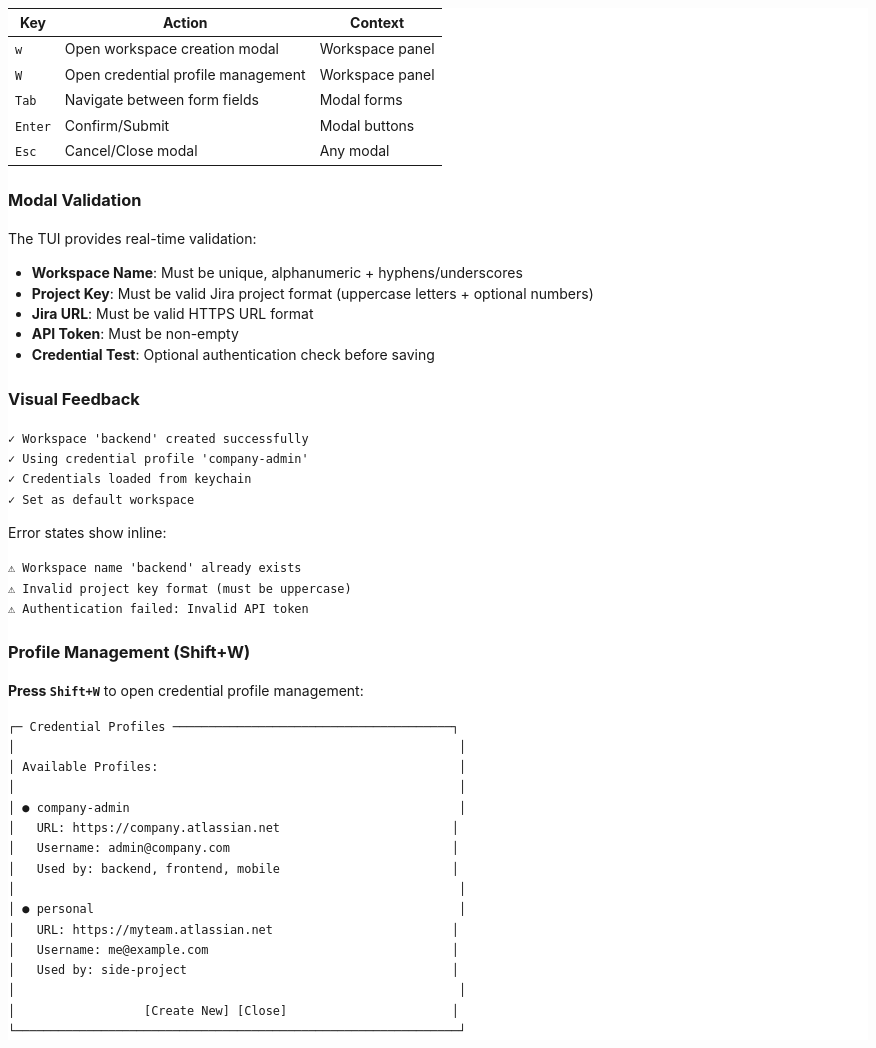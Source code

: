 | Key | Action | Context |
|-----|--------|---------|
| `w` | Open workspace creation modal | Workspace panel |
| `W` | Open credential profile management | Workspace panel |
| `Tab` | Navigate between form fields | Modal forms |
| `Enter` | Confirm/Submit | Modal buttons |
| `Esc` | Cancel/Close modal | Any modal |

### Modal Validation

The TUI provides real-time validation:

- **Workspace Name**: Must be unique, alphanumeric + hyphens/underscores
- **Project Key**: Must be valid Jira project format (uppercase letters + optional numbers)
- **Jira URL**: Must be valid HTTPS URL format
- **API Token**: Must be non-empty
- **Credential Test**: Optional authentication check before saving

### Visual Feedback

```
✓ Workspace 'backend' created successfully
✓ Using credential profile 'company-admin'
✓ Credentials loaded from keychain
✓ Set as default workspace
```

Error states show inline:
```
⚠ Workspace name 'backend' already exists
⚠ Invalid project key format (must be uppercase)
⚠ Authentication failed: Invalid API token
```

### Profile Management (Shift+W)

**Press `Shift+W`** to open credential profile management:

```
┌─ Credential Profiles ───────────────────────────────────────┐
│                                                              │
│ Available Profiles:                                          │
│                                                              │
│ ● company-admin                                              │
│   URL: https://company.atlassian.net                        │
│   Username: admin@company.com                               │
│   Used by: backend, frontend, mobile                        │
│                                                              │
│ ● personal                                                   │
│   URL: https://myteam.atlassian.net                         │
│   Username: me@example.com                                  │
│   Used by: side-project                                     │
│                                                              │
│                  [Create New] [Close]                       │
└──────────────────────────────────────────────────────────────┘
```
